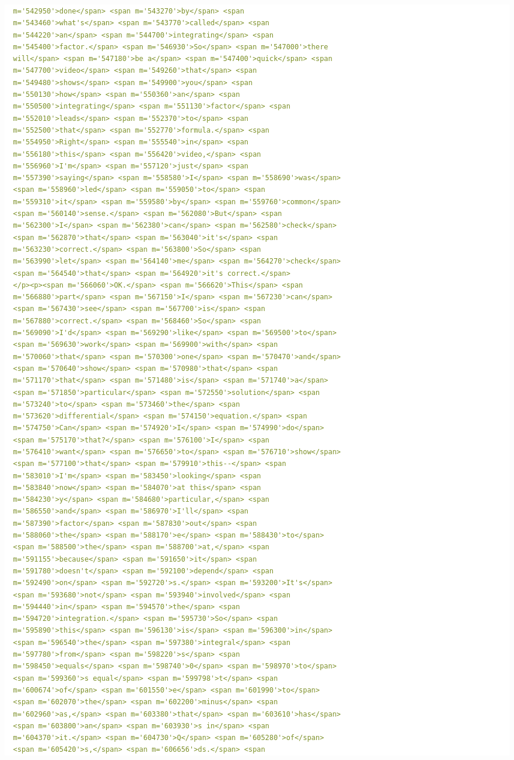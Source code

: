 ```yaml
  m='542950'>done</span> <span m='543270'>by</span> <span
  m='543460'>what's</span> <span m='543770'>called</span> <span
  m='544220'>an</span> <span m='544700'>integrating</span> <span
  m='545400'>factor.</span> <span m='546930'>So</span> <span m='547000'>there
  will</span> <span m='547180'>be a</span> <span m='547400'>quick</span> <span
  m='547700'>video</span> <span m='549260'>that</span> <span
  m='549480'>shows</span> <span m='549900'>you</span> <span
  m='550130'>how</span> <span m='550360'>an</span> <span
  m='550500'>integrating</span> <span m='551130'>factor</span> <span
  m='552010'>leads</span> <span m='552370'>to</span> <span
  m='552500'>that</span> <span m='552770'>formula.</span> <span
  m='554950'>Right</span> <span m='555540'>in</span> <span
  m='556180'>this</span> <span m='556420'>video,</span> <span
  m='556960'>I'm</span> <span m='557120'>just</span> <span
  m='557390'>saying</span> <span m='558580'>I</span> <span m='558690'>was</span>
  <span m='558960'>led</span> <span m='559050'>to</span> <span
  m='559310'>it</span> <span m='559580'>by</span> <span m='559760'>common</span>
  <span m='560140'>sense.</span> <span m='562080'>But</span> <span
  m='562300'>I</span> <span m='562380'>can</span> <span m='562580'>check</span>
  <span m='562870'>that</span> <span m='563040'>it's</span> <span
  m='563230'>correct.</span> <span m='563800'>So</span> <span
  m='563990'>let</span> <span m='564140'>me</span> <span m='564270'>check</span>
  <span m='564540'>that</span> <span m='564920'>it's correct.</span>
  </p><p><span m='566060'>OK.</span> <span m='566620'>This</span> <span
  m='566880'>part</span> <span m='567150'>I</span> <span m='567230'>can</span>
  <span m='567430'>see</span> <span m='567700'>is</span> <span
  m='567880'>correct.</span> <span m='568460'>So</span> <span
  m='569090'>I'd</span> <span m='569290'>like</span> <span m='569500'>to</span>
  <span m='569630'>work</span> <span m='569900'>with</span> <span
  m='570060'>that</span> <span m='570300'>one</span> <span m='570470'>and</span>
  <span m='570640'>show</span> <span m='570980'>that</span> <span
  m='571170'>that</span> <span m='571480'>is</span> <span m='571740'>a</span>
  <span m='571850'>particular</span> <span m='572550'>solution</span> <span
  m='573240'>to</span> <span m='573460'>the</span> <span
  m='573620'>differential</span> <span m='574150'>equation.</span> <span
  m='574750'>Can</span> <span m='574920'>I</span> <span m='574990'>do</span>
  <span m='575170'>that?</span> <span m='576100'>I</span> <span
  m='576410'>want</span> <span m='576650'>to</span> <span m='576710'>show</span>
  <span m='577100'>that</span> <span m='579910'>this--</span> <span
  m='583010'>I'm</span> <span m='583450'>looking</span> <span
  m='583840'>now</span> <span m='584070'>at this</span> <span
  m='584230'>y</span> <span m='584680'>particular,</span> <span
  m='586550'>and</span> <span m='586970'>I'll</span> <span
  m='587390'>factor</span> <span m='587830'>out</span> <span
  m='588060'>the</span> <span m='588170'>e</span> <span m='588430'>to</span>
  <span m='588500'>the</span> <span m='588700'>at,</span> <span
  m='591155'>because</span> <span m='591650'>it</span> <span
  m='591780'>doesn't</span> <span m='592100'>depend</span> <span
  m='592490'>on</span> <span m='592720'>s.</span> <span m='593200'>It's</span>
  <span m='593680'>not</span> <span m='593940'>involved</span> <span
  m='594440'>in</span> <span m='594570'>the</span> <span
  m='594720'>integration.</span> <span m='595730'>So</span> <span
  m='595890'>this</span> <span m='596130'>is</span> <span m='596300'>in</span>
  <span m='596540'>the</span> <span m='597380'>integral</span> <span
  m='597780'>from</span> <span m='598220'>s</span> <span
  m='598450'>equals</span> <span m='598740'>0</span> <span m='598970'>to</span>
  <span m='599360'>s equal</span> <span m='599798'>t</span> <span
  m='600674'>of</span> <span m='601550'>e</span> <span m='601990'>to</span>
  <span m='602070'>the</span> <span m='602200'>minus</span> <span
  m='602960'>as,</span> <span m='603380'>that</span> <span m='603610'>has</span>
  <span m='603800'>an</span> <span m='603930'>s in</span> <span
  m='604370'>it.</span> <span m='604730'>Q</span> <span m='605280'>of</span>
  <span m='605420'>s,</span> <span m='606656'>ds.</span> <span
```